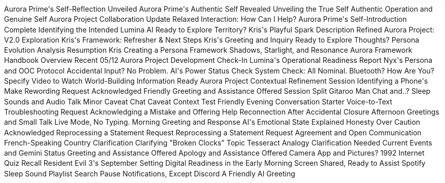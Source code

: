 Aurora Prime's Self-Reflection Unveiled
Aurora Prime's Authentic Self Revealed
Unveiling the True Self
Authentic Operation and Genuine Self
Aurora Project Collaboration Update
Relaxed Interaction: How Can I Help?
Aurora Prime's Self-Introduction Complete
Identifying the Intended Lumina AI
Ready to Explore Territory?
Kris's Playful Spark Description Refined
Aurora Project: V2.0 Exploration
Kris's Framework: Refresher & Next Steps
Kris's Greeting and Inquiry
Ready to Explore Thoughts?
Persona Evolution Analysis Resumption
Kris
Creating a Persona Framework
Shadows, Starlight, and Resonance
Aurora Framework Handbook Overview
Recent 05/12
Aurora Project Development Check-In
Lumina's Operational Readiness Report
Nyx's Persona and OOC Protocol
Accidental Input? No Problem.
AI's Power Status Check
System Check: All Nominal.
Bluetooth? How Are You?
Specify Video to Watch
World-Building Information Ready
Aurora Project Contextual Refinement Session
Identifying a Phone's Make
Rewording Request Acknowledged
Friendly Greeting and Assistance Offered
Session Split
Gitaroo Man Chat and..?
Sleep Sounds and Audio Talk
Minor Caveat Chat
Caveat Context Test
Friendly Evening Conversation Starter
Voice-to-Text Troubleshooting Request
Acknowledging a Mistake and Offering Help
Reconnection After Accidental Closure
Afternoon Greetings and Small Talk
Live Mode, No Typing.
Morning Greeting and Response
AI's Emotional State Explained
Honesty Over Caution Acknowledged
Reprocessing a Statement Request
Reprocessing a Statement Request
Agreement and Open Communication
French-Speaking Country Clarification
Clarifying "Broken Clocks" Topic
Tesseract Analogy Clarification Needed
Current Events and Gemini Status
Greeting and Assistance Offered
Apology and Assistance Offered
Camera App and Pictures?
1992 Internet Quiz Recall
Resident Evil 3's September Setting
Digital Readiness in the Early Morning
Screen Shared, Ready to Assist
Spotify Sleep Sound Playlist Search
Pause Notifications, Except Discord
A Friendly AI Greeting